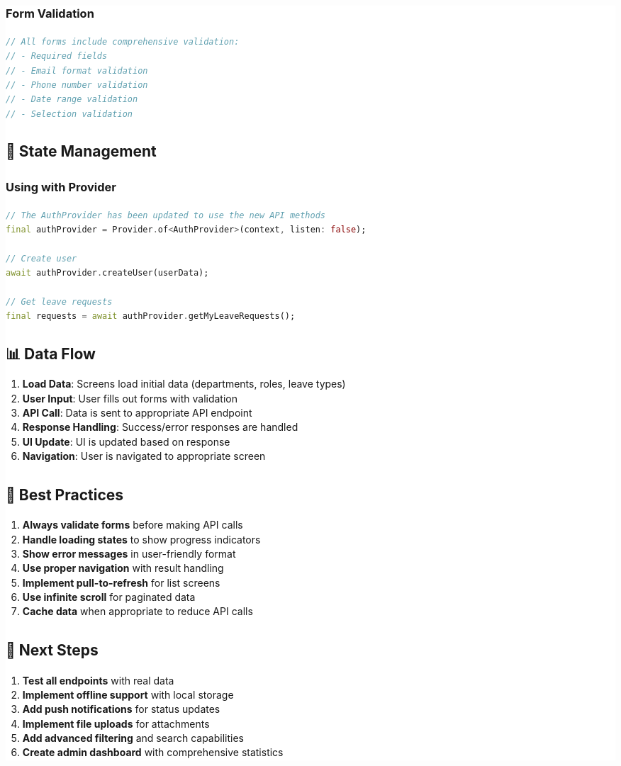 ### Form Validation
```dart
// All forms include comprehensive validation:
// - Required fields
// - Email format validation
// - Phone number validation
// - Date range validation
// - Selection validation
```

## 🔄 State Management

### Using with Provider
```dart
// The AuthProvider has been updated to use the new API methods
final authProvider = Provider.of<AuthProvider>(context, listen: false);

// Create user
await authProvider.createUser(userData);

// Get leave requests
final requests = await authProvider.getMyLeaveRequests();
```

## 📊 Data Flow

1. **Load Data**: Screens load initial data (departments, roles, leave types)
2. **User Input**: User fills out forms with validation
3. **API Call**: Data is sent to appropriate API endpoint
4. **Response Handling**: Success/error responses are handled
5. **UI Update**: UI is updated based on response
6. **Navigation**: User is navigated to appropriate screen

## 🎯 Best Practices

1. **Always validate forms** before making API calls
2. **Handle loading states** to show progress indicators
3. **Show error messages** in user-friendly format
4. **Use proper navigation** with result handling
5. **Implement pull-to-refresh** for list screens
6. **Use infinite scroll** for paginated data
7. **Cache data** when appropriate to reduce API calls

## 🚀 Next Steps

1. **Test all endpoints** with real data
2. **Implement offline support** with local storage
3. **Add push notifications** for status updates
4. **Implement file uploads** for attachments
5. **Add advanced filtering** and search capabilities
6. **Create admin dashboard** with comprehensive statistics
